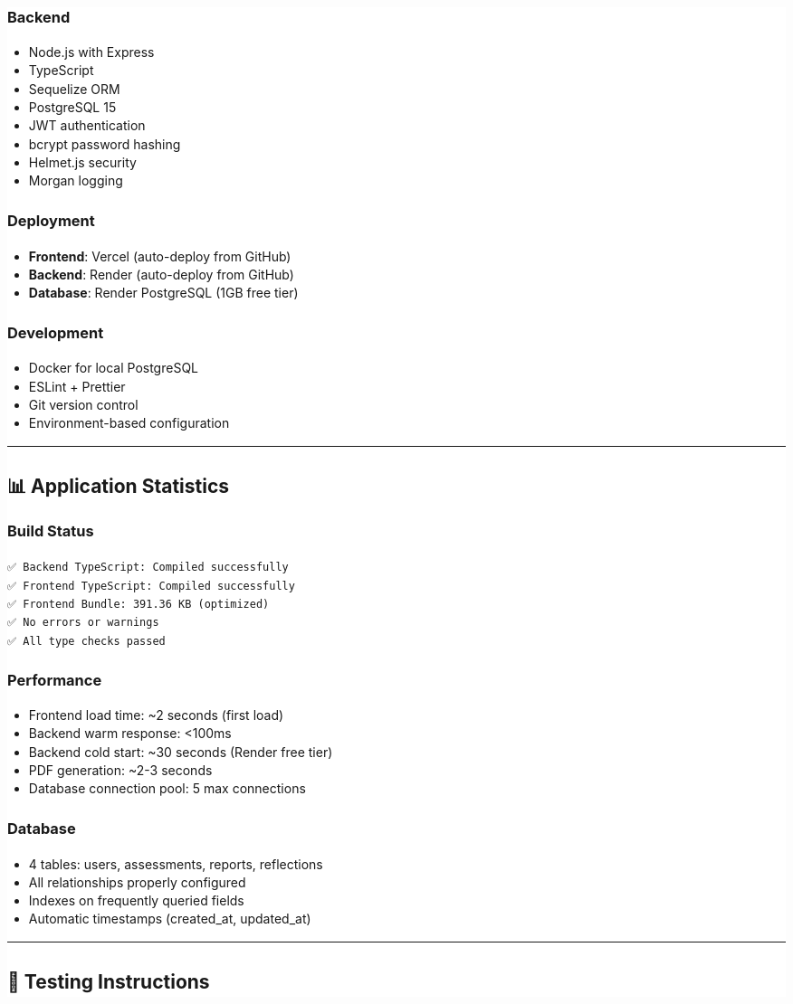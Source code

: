 ### Backend
- Node.js with Express
- TypeScript
- Sequelize ORM
- PostgreSQL 15
- JWT authentication
- bcrypt password hashing
- Helmet.js security
- Morgan logging

### Deployment
- **Frontend**: Vercel (auto-deploy from GitHub)
- **Backend**: Render (auto-deploy from GitHub)
- **Database**: Render PostgreSQL (1GB free tier)

### Development
- Docker for local PostgreSQL
- ESLint + Prettier
- Git version control
- Environment-based configuration

---

## 📊 Application Statistics

### Build Status
```
✅ Backend TypeScript: Compiled successfully
✅ Frontend TypeScript: Compiled successfully
✅ Frontend Bundle: 391.36 KB (optimized)
✅ No errors or warnings
✅ All type checks passed
```

### Performance
- Frontend load time: ~2 seconds (first load)
- Backend warm response: <100ms
- Backend cold start: ~30 seconds (Render free tier)
- PDF generation: ~2-3 seconds
- Database connection pool: 5 max connections

### Database
- 4 tables: users, assessments, reports, reflections
- All relationships properly configured
- Indexes on frequently queried fields
- Automatic timestamps (created_at, updated_at)

---

## 🧪 Testing Instructions
